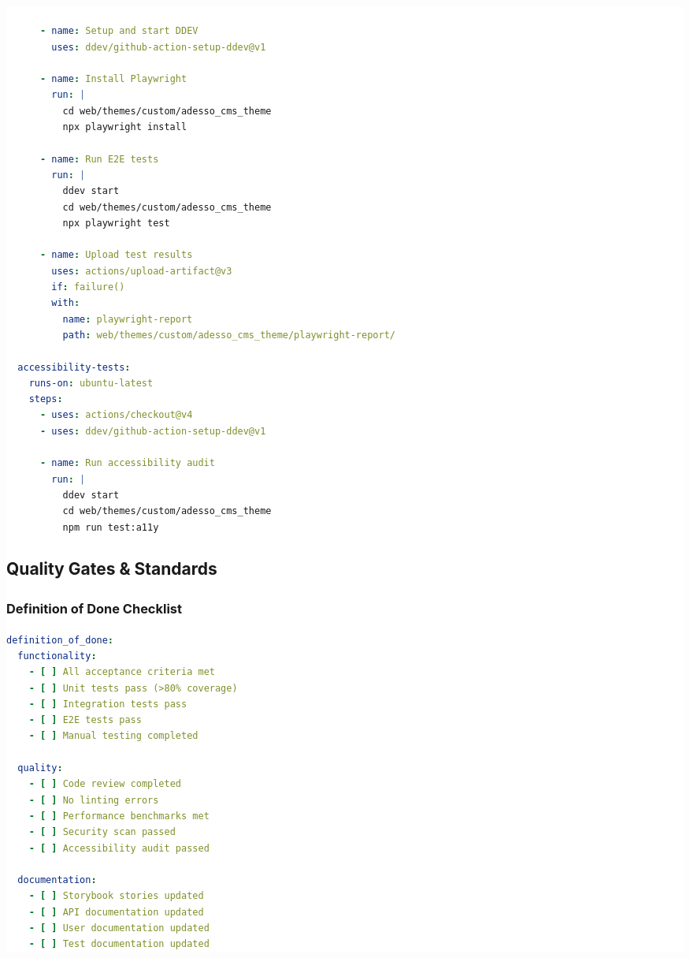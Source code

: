 ```yaml
      
      - name: Setup and start DDEV
        uses: ddev/github-action-setup-ddev@v1
      
      - name: Install Playwright
        run: |
          cd web/themes/custom/adesso_cms_theme
          npx playwright install
      
      - name: Run E2E tests
        run: |
          ddev start
          cd web/themes/custom/adesso_cms_theme
          npx playwright test
      
      - name: Upload test results
        uses: actions/upload-artifact@v3
        if: failure()
        with:
          name: playwright-report
          path: web/themes/custom/adesso_cms_theme/playwright-report/

  accessibility-tests:
    runs-on: ubuntu-latest
    steps:
      - uses: actions/checkout@v4
      - uses: ddev/github-action-setup-ddev@v1
      
      - name: Run accessibility audit
        run: |
          ddev start
          cd web/themes/custom/adesso_cms_theme
          npm run test:a11y
```

## Quality Gates & Standards

### Definition of Done Checklist
```yaml
definition_of_done:
  functionality:
    - [ ] All acceptance criteria met
    - [ ] Unit tests pass (>80% coverage)
    - [ ] Integration tests pass
    - [ ] E2E tests pass
    - [ ] Manual testing completed
    
  quality:
    - [ ] Code review completed
    - [ ] No linting errors
    - [ ] Performance benchmarks met
    - [ ] Security scan passed
    - [ ] Accessibility audit passed
    
  documentation:
    - [ ] Storybook stories updated
    - [ ] API documentation updated
    - [ ] User documentation updated
    - [ ] Test documentation updated
```
